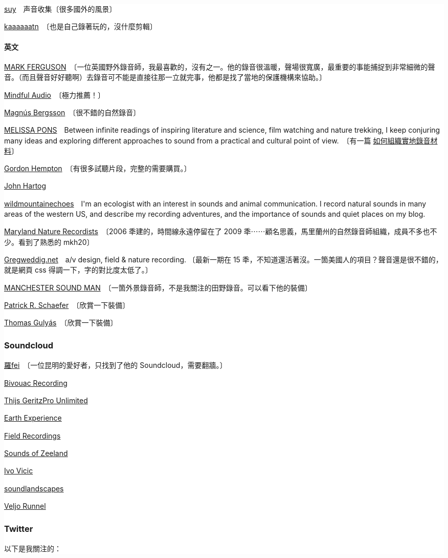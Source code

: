 [suy](https://site.douban.com/xiaosuy/)　声音收集〔很多國外的風景〕

[kaaaaaatn](https://site.douban.com/kaaaaaatn/)　〔也是自己錄著玩的，沒什麼剪輯〕

#### 英文

[MARK FERGUSON](http://www.markfergusonaudio.com/ )　〔一位英國野外錄音師，我最喜歡的，沒有之一。他的錄音很溫暖，聲場很寬廣，最重要的事能捕捉到非常細微的聲音。（而且聲音好好聽啊）去錄音可不能是直接往那一立就完事，他都是找了當地的保護機構來協助。〕

[Mindful Audio](https://mindful-audio.com/)　〔極力推薦！〕

[Magnús Bergsson](https://fieldrecording.net/)　〔很不錯的自然錄音〕

[MELISSA PONS](https://thesounddesignprocess.com/)　Between infinite readings of inspiring literature and science, film watching and nature trekking, I keep conjuring many ideas and exploring different approaches to sound from a practical and cultural point of view.　〔有一篇 [如何組織實地錄音材料](https://thesounddesignprocess.com/2020/04/04/a-method-for-organizing-field-recordings-part-1/)〕

[Gordon Hempton](https://www.soundtracker.com/)　〔有很多試聽片段，完整的需要購買。〕

[John Hartog](https://oregonsoundscapes.com)

[wildmountainechoes](https://www.wildmountainechoes.com/)　I'm an ecologist with an interest in sounds and animal communication. I record natural sounds in many areas of the western US, and describe my recording adventures, and the importance of sounds and quiet places on my blog.

[Maryland Nature Recordists](http://www.dannymeltzer.com/mdnr.html)　〔2006 秊建的，時間線永遠停留在了 2009 秊⋯⋯顧名思義，馬里蘭州的自然錄音師組織，成員不多也不少。看到了熟悉的 mkh20〕

[Gregweddig.net](http://gregweddig.net/)　a/v design, field & nature recording. 〔最新一期在 15 秊，不知道還活著沒。一箇美國人的項目？聲音還是很不錯的，就是網頁 css 得調一下，字的對比度太低了。〕

[MANCHESTER SOUND MAN](https://www.petebaileysound.com/)　〔一箇外景錄音師，不是我關注的田野錄音。可以看下他的裝備〕

[Patrick R. Schaefer](http://www.patrickschaefer.com/Sound_for_Picture/gear.html)　〔欣賞一下裝備〕

[Thomas Gulyás](http://tgmediasound.dk/english/equipment.html)　〔欣賞一下裝備〕

### Soundcloud

[羅fei](https://soundcloud.com/luofeiart)　〔一位昆明的愛好者，只找到了他的 Soundcloud，需要翻牆。〕

[Bivouac Recording](https://soundcloud.com/bivouacrecording)

[Thijs GeritzPro Unlimited](https://soundcloud.com/thijs-geritz)

[Earth Experience](https://soundcloud.com/earthexperience)

[Field Recordings](https://soundcloud.com/ben-gale-location-recording)

[Sounds of Zeeland](https://soundcloud.com/hetgeluidvanzeeland)

[Ivo Vicic](https://soundcloud.com/ivo-vicic)

[soundlandscapes](https://soundcloud.com/soundlandscapes)

[Veljo Runnel](https://soundcloud.com/estlander)

### Twitter

以下是我關注的：

